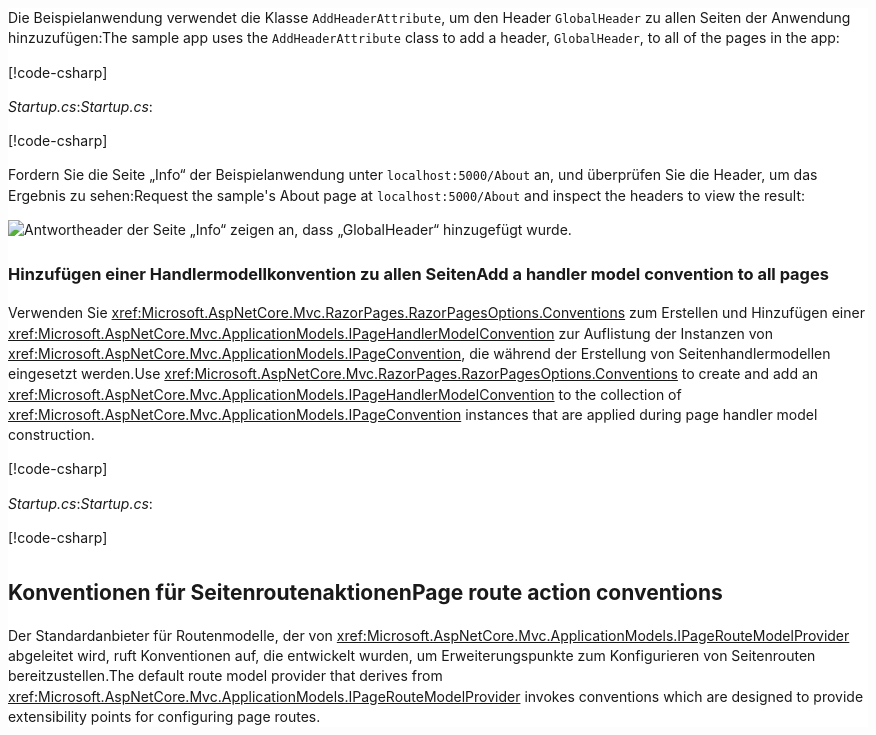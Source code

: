 <span data-ttu-id="9e5a4-182">Die Beispielanwendung verwendet die Klasse `AddHeaderAttribute`, um den Header `GlobalHeader` zu allen Seiten der Anwendung hinzuzufügen:</span><span class="sxs-lookup"><span data-stu-id="9e5a4-182">The sample app uses the `AddHeaderAttribute` class to add a header, `GlobalHeader`, to all of the pages in the app:</span></span>

[!code-csharp[](razor-pages-conventions/samples/3.x/SampleApp/Conventions/GlobalHeaderPageApplicationModelConvention.cs?name=snippet1)]

<span data-ttu-id="9e5a4-183">*Startup.cs*:</span><span class="sxs-lookup"><span data-stu-id="9e5a4-183">*Startup.cs*:</span></span>

[!code-csharp[](razor-pages-conventions/samples/3.x/SampleApp/Startup.cs?name=snippet2)]

<span data-ttu-id="9e5a4-184">Fordern Sie die Seite „Info“ der Beispielanwendung unter `localhost:5000/About` an, und überprüfen Sie die Header, um das Ergebnis zu sehen:</span><span class="sxs-lookup"><span data-stu-id="9e5a4-184">Request the sample's About page at `localhost:5000/About` and inspect the headers to view the result:</span></span>

![Antwortheader der Seite „Info“ zeigen an, dass „GlobalHeader“ hinzugefügt wurde.](razor-pages-conventions/_static/about-page-global-header.png)

### <a name="add-a-handler-model-convention-to-all-pages"></a><span data-ttu-id="9e5a4-186">Hinzufügen einer Handlermodellkonvention zu allen Seiten</span><span class="sxs-lookup"><span data-stu-id="9e5a4-186">Add a handler model convention to all pages</span></span>

<span data-ttu-id="9e5a4-187">Verwenden Sie <xref:Microsoft.AspNetCore.Mvc.RazorPages.RazorPagesOptions.Conventions> zum Erstellen und Hinzufügen einer <xref:Microsoft.AspNetCore.Mvc.ApplicationModels.IPageHandlerModelConvention> zur Auflistung der Instanzen von <xref:Microsoft.AspNetCore.Mvc.ApplicationModels.IPageConvention>, die während der Erstellung von Seitenhandlermodellen eingesetzt werden.</span><span class="sxs-lookup"><span data-stu-id="9e5a4-187">Use <xref:Microsoft.AspNetCore.Mvc.RazorPages.RazorPagesOptions.Conventions> to create and add an <xref:Microsoft.AspNetCore.Mvc.ApplicationModels.IPageHandlerModelConvention> to the collection of <xref:Microsoft.AspNetCore.Mvc.ApplicationModels.IPageConvention> instances that are applied during page handler model construction.</span></span>

[!code-csharp[](razor-pages-conventions/samples/3.x/SampleApp/Conventions/GlobalPageHandlerModelConvention.cs?name=snippet1)]

<span data-ttu-id="9e5a4-188">*Startup.cs*:</span><span class="sxs-lookup"><span data-stu-id="9e5a4-188">*Startup.cs*:</span></span>

[!code-csharp[](razor-pages-conventions/samples/3.x/SampleApp/Startup.cs?name=snippet10)]

## <a name="page-route-action-conventions"></a><span data-ttu-id="9e5a4-189">Konventionen für Seitenroutenaktionen</span><span class="sxs-lookup"><span data-stu-id="9e5a4-189">Page route action conventions</span></span>

<span data-ttu-id="9e5a4-190">Der Standardanbieter für Routenmodelle, der von <xref:Microsoft.AspNetCore.Mvc.ApplicationModels.IPageRouteModelProvider> abgeleitet wird, ruft Konventionen auf, die entwickelt wurden, um Erweiterungspunkte zum Konfigurieren von Seitenrouten bereitzustellen.</span><span class="sxs-lookup"><span data-stu-id="9e5a4-190">The default route model provider that derives from <xref:Microsoft.AspNetCore.Mvc.ApplicationModels.IPageRouteModelProvider> invokes conventions which are designed to provide extensibility points for configuring page routes.</span></span>
